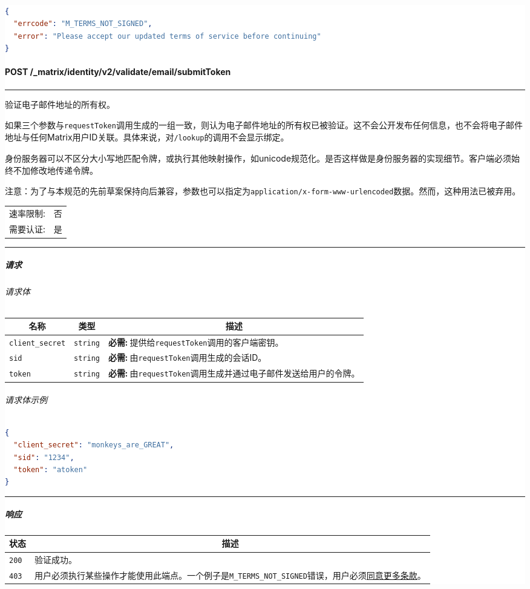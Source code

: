 ```json
{
  "errcode": "M_TERMS_NOT_SIGNED",
  "error": "Please accept our updated terms of service before continuing"
}
```

#### POST /_matrix/identity/v2/validate/email/submitToken[](https://spec.matrix.org/unstable/identity-service-api/#post_matrixidentityv2validateemailsubmittoken)

---

验证电子邮件地址的所有权。

如果三个参数与`requestToken`调用生成的一组一致，则认为电子邮件地址的所有权已被验证。这不会公开发布任何信息，也不会将电子邮件地址与任何Matrix用户ID关联。具体来说，对`/lookup`的调用不会显示绑定。

身份服务器可以不区分大小写地匹配令牌，或执行其他映射操作，如unicode规范化。是否这样做是身份服务器的实现细节。客户端必须始终不加修改地传递令牌。

注意：为了与本规范的先前草案保持向后兼容，参数也可以指定为`application/x-form-www-urlencoded`数据。然而，这种用法已被弃用。

|   |   |
|---|---|
|速率限制:|否|
|需要认证:|是|

---

##### 请求

###### 请求体

|名称|类型|描述|
|---|---|---|
|`client_secret`|`string`|**必需:** 提供给`requestToken`调用的客户端密钥。|
|`sid`|`string`|**必需:** 由`requestToken`调用生成的会话ID。|
|`token`|`string`|**必需:** 由`requestToken`调用生成并通过电子邮件发送给用户的令牌。|

###### 请求体示例

```json
{
  "client_secret": "monkeys_are_GREAT",
  "sid": "1234",
  "token": "atoken"
}
```

---

##### 响应

|状态|描述|
|---|---|
|`200`|验证成功。|
|`403`|用户必须执行某些操作才能使用此端点。一个例子是`M_TERMS_NOT_SIGNED`错误，用户必须[同意更多条款](https://spec.matrix.org/unstable/identity-service-api/#terms-of-service)。|
